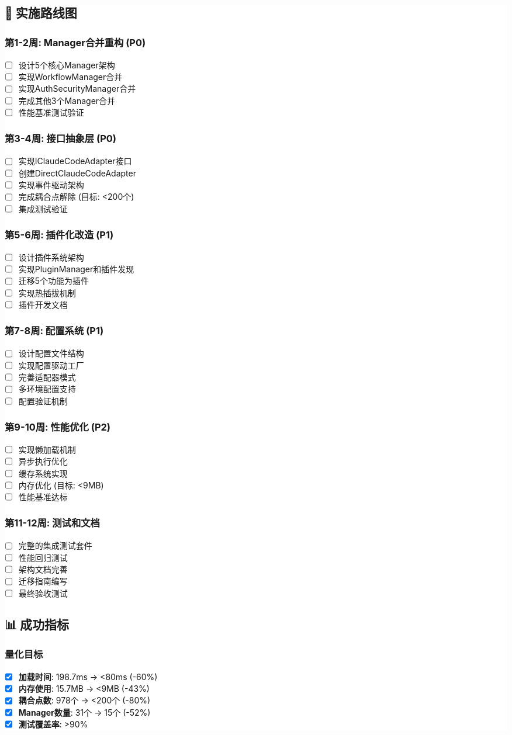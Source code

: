 ## 🚀 实施路线图

### 第1-2周: Manager合并重构 (P0)
- [ ] 设计5个核心Manager架构
- [ ] 实现WorkflowManager合并
- [ ] 实现AuthSecurityManager合并
- [ ] 完成其他3个Manager合并
- [ ] 性能基准测试验证

### 第3-4周: 接口抽象层 (P0)
- [ ] 实现IClaudeCodeAdapter接口
- [ ] 创建DirectClaudeCodeAdapter
- [ ] 实现事件驱动架构
- [ ] 完成耦合点解除 (目标: <200个)
- [ ] 集成测试验证

### 第5-6周: 插件化改造 (P1)
- [ ] 设计插件系统架构
- [ ] 实现PluginManager和插件发现
- [ ] 迁移5个功能为插件
- [ ] 实现热插拔机制
- [ ] 插件开发文档

### 第7-8周: 配置系统 (P1)
- [ ] 设计配置文件结构
- [ ] 实现配置驱动工厂
- [ ] 完善适配器模式
- [ ] 多环境配置支持
- [ ] 配置验证机制

### 第9-10周: 性能优化 (P2)
- [ ] 实现懒加载机制
- [ ] 异步执行优化
- [ ] 缓存系统实现
- [ ] 内存优化 (目标: <9MB)
- [ ] 性能基准达标

### 第11-12周: 测试和文档
- [ ] 完整的集成测试套件
- [ ] 性能回归测试
- [ ] 架构文档完善
- [ ] 迁移指南编写
- [ ] 最终验收测试

## 📊 成功指标

### 量化目标
- [x] **加载时间**: 198.7ms → <80ms (-60%)
- [x] **内存使用**: 15.7MB → <9MB (-43%)
- [x] **耦合点数**: 978个 → <200个 (-80%)
- [x] **Manager数量**: 31个 → 15个 (-52%)
- [x] **测试覆盖率**: >90%
